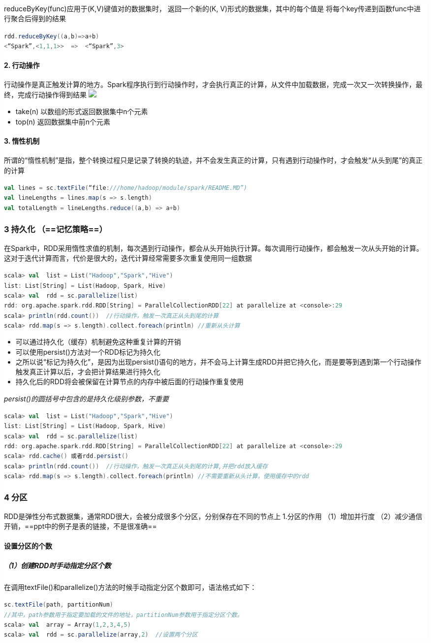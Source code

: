 reduceByKey(func)应用于(K,V)键值对的数据集时，
返回一个新的(K, V)形式的数据集，其中的每个值是
将每个key传递到函数func中进行聚合后得到的结果
```scala
rdd.reduceByKey((a,b)=>a+b)
<“Spark”,<1,1,1>>  =>  <“Spark”,3>

```
#### 2. 行动操作
行动操作是真正触发计算的地方。Spark程序执行到行动操作时，才会执行真正的计算，从文件中加载数据，完成一次又一次转换操作，最终，完成行动操作得到结果
![](image-20241115231118190.png)
- take(n)  以数组的形式返回数据集中n个元素
- top(n) 返回数据集中前n个元素

#### 3. 惰性机制

所谓的“惰性机制”是指，整个转换过程只是记录了转换的轨迹，并不会发生真正的计算，只有遇到行动操作时，才会触发“从头到尾”的真正的计算
```scala
val lines = sc.textFile(“file:///home/hadoop/module/spark/README.MD”)
val lineLengths = lines.map(s => s.length)
val totalLength = lineLengths.reduce((a,b) => a+b)
```


### 3 持久化 （==记忆策略==）
在Spark中，RDD采用惰性求值的机制，每次遇到行动操作，都会从头开始执行计算。每次调用行动操作，都会触发一次从头开始的计算。这对于迭代计算而言，代价是很大的，迭代计算经常需要多次重复使用同一组数据
```scala
scala> val  list = List("Hadoop","Spark","Hive")
list: List[String] = List(Hadoop, Spark, Hive)
scala> val  rdd = sc.parallelize(list)
rdd: org.apache.spark.rdd.RDD[String] = ParallelCollectionRDD[22] at parallelize at <console>:29
scala> println(rdd.count())  //行动操作，触发一次真正从头到尾的计算
scala> rdd.map(s => s.length).collect.foreach(println) //重新从头计算
```
- 可以通过持久化（缓存）机制避免这种重复计算的开销
- 可以使用persist()方法对一个RDD标记为持久化
- 之所以说“标记为持久化”，是因为出现persist()语句的地方，并不会马上计算生成RDD并把它持久化，而是要等到遇到第一个行动操作触发真正计算以后，才会把计算结果进行持久化
- 持久化后的RDD将会被保留在计算节点的内存中被后面的行动操作重复使用

*persist()的圆括号中包含的是持久化级别参数，不重要*

```scala
scala> val  list = List("Hadoop","Spark","Hive")
list: List[String] = List(Hadoop, Spark, Hive)
scala> val  rdd = sc.parallelize(list)
rdd: org.apache.spark.rdd.RDD[String] = ParallelCollectionRDD[22] at parallelize at <console>:29
scala> rdd.cache() 或者rdd.persist()
scala> println(rdd.count())  //行动操作，触发一次真正从头到尾的计算,并把rdd放入缓存
scala> rdd.map(s => s.length).collect.foreach(println) //不需要重新从头计算，使用缓存中的rdd
```

### 4 分区
RDD是弹性分布式数据集，通常RDD很大，会被分成很多个分区，分别保存在不同的节点上
1.分区的作用
（1）增加并行度
（2）减少通信开销，==ppt中的例子是表的链接，不是很准确==
#### 设置分区的个数
##### （1）创建RDD时手动指定分区个数
在调用textFile()和parallelize()方法的时候手动指定分区个数即可，语法格式如下：
```scala
sc.textFile(path, partitionNum)
//其中，path参数用于指定要加载的文件的地址，partitionNum参数用于指定分区个数。 
scala> val  array = Array(1,2,3,4,5)
scala> val  rdd = sc.parallelize(array,2)  //设置两个分区
```